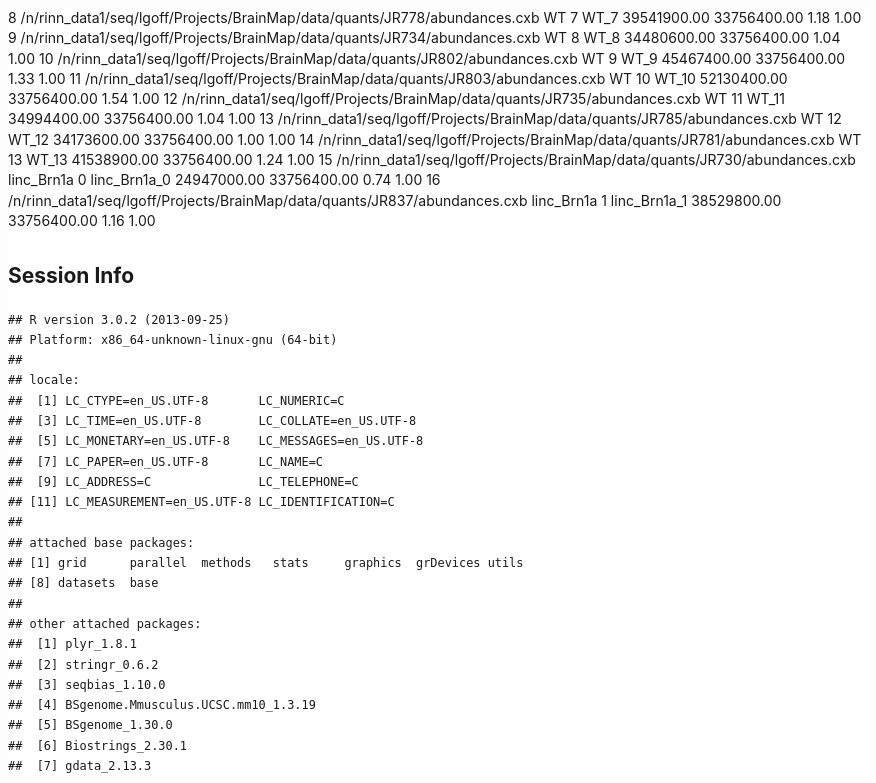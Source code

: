   <TR> <TD align="right"> 8 </TD> <TD> /n/rinn_data1/seq/lgoff/Projects/BrainMap/data/quants/JR778/abundances.cxb </TD> <TD> WT </TD> <TD align="right">   7 </TD> <TD> WT_7 </TD> <TD align="right"> 39541900.00 </TD> <TD align="right"> 33756400.00 </TD> <TD align="right"> 1.18 </TD> <TD align="right"> 1.00 </TD> </TR>
  <TR> <TD align="right"> 9 </TD> <TD> /n/rinn_data1/seq/lgoff/Projects/BrainMap/data/quants/JR734/abundances.cxb </TD> <TD> WT </TD> <TD align="right">   8 </TD> <TD> WT_8 </TD> <TD align="right"> 34480600.00 </TD> <TD align="right"> 33756400.00 </TD> <TD align="right"> 1.04 </TD> <TD align="right"> 1.00 </TD> </TR>
  <TR> <TD align="right"> 10 </TD> <TD> /n/rinn_data1/seq/lgoff/Projects/BrainMap/data/quants/JR802/abundances.cxb </TD> <TD> WT </TD> <TD align="right">   9 </TD> <TD> WT_9 </TD> <TD align="right"> 45467400.00 </TD> <TD align="right"> 33756400.00 </TD> <TD align="right"> 1.33 </TD> <TD align="right"> 1.00 </TD> </TR>
  <TR> <TD align="right"> 11 </TD> <TD> /n/rinn_data1/seq/lgoff/Projects/BrainMap/data/quants/JR803/abundances.cxb </TD> <TD> WT </TD> <TD align="right">  10 </TD> <TD> WT_10 </TD> <TD align="right"> 52130400.00 </TD> <TD align="right"> 33756400.00 </TD> <TD align="right"> 1.54 </TD> <TD align="right"> 1.00 </TD> </TR>
  <TR> <TD align="right"> 12 </TD> <TD> /n/rinn_data1/seq/lgoff/Projects/BrainMap/data/quants/JR735/abundances.cxb </TD> <TD> WT </TD> <TD align="right">  11 </TD> <TD> WT_11 </TD> <TD align="right"> 34994400.00 </TD> <TD align="right"> 33756400.00 </TD> <TD align="right"> 1.04 </TD> <TD align="right"> 1.00 </TD> </TR>
  <TR> <TD align="right"> 13 </TD> <TD> /n/rinn_data1/seq/lgoff/Projects/BrainMap/data/quants/JR785/abundances.cxb </TD> <TD> WT </TD> <TD align="right">  12 </TD> <TD> WT_12 </TD> <TD align="right"> 34173600.00 </TD> <TD align="right"> 33756400.00 </TD> <TD align="right"> 1.00 </TD> <TD align="right"> 1.00 </TD> </TR>
  <TR> <TD align="right"> 14 </TD> <TD> /n/rinn_data1/seq/lgoff/Projects/BrainMap/data/quants/JR781/abundances.cxb </TD> <TD> WT </TD> <TD align="right">  13 </TD> <TD> WT_13 </TD> <TD align="right"> 41538900.00 </TD> <TD align="right"> 33756400.00 </TD> <TD align="right"> 1.24 </TD> <TD align="right"> 1.00 </TD> </TR>
  <TR> <TD align="right"> 15 </TD> <TD> /n/rinn_data1/seq/lgoff/Projects/BrainMap/data/quants/JR730/abundances.cxb </TD> <TD> linc_Brn1a </TD> <TD align="right">   0 </TD> <TD> linc_Brn1a_0 </TD> <TD align="right"> 24947000.00 </TD> <TD align="right"> 33756400.00 </TD> <TD align="right"> 0.74 </TD> <TD align="right"> 1.00 </TD> </TR>
  <TR> <TD align="right"> 16 </TD> <TD> /n/rinn_data1/seq/lgoff/Projects/BrainMap/data/quants/JR837/abundances.cxb </TD> <TD> linc_Brn1a </TD> <TD align="right">   1 </TD> <TD> linc_Brn1a_1 </TD> <TD align="right"> 38529800.00 </TD> <TD align="right"> 33756400.00 </TD> <TD align="right"> 1.16 </TD> <TD align="right"> 1.00 </TD> </TR>
   </TABLE>

## Session Info

```
## R version 3.0.2 (2013-09-25)
## Platform: x86_64-unknown-linux-gnu (64-bit)
## 
## locale:
##  [1] LC_CTYPE=en_US.UTF-8       LC_NUMERIC=C              
##  [3] LC_TIME=en_US.UTF-8        LC_COLLATE=en_US.UTF-8    
##  [5] LC_MONETARY=en_US.UTF-8    LC_MESSAGES=en_US.UTF-8   
##  [7] LC_PAPER=en_US.UTF-8       LC_NAME=C                 
##  [9] LC_ADDRESS=C               LC_TELEPHONE=C            
## [11] LC_MEASUREMENT=en_US.UTF-8 LC_IDENTIFICATION=C       
## 
## attached base packages:
## [1] grid      parallel  methods   stats     graphics  grDevices utils    
## [8] datasets  base     
## 
## other attached packages:
##  [1] plyr_1.8.1                         
##  [2] stringr_0.6.2                      
##  [3] seqbias_1.10.0                     
##  [4] BSgenome.Mmusculus.UCSC.mm10_1.3.19
##  [5] BSgenome_1.30.0                    
##  [6] Biostrings_2.30.1                  
##  [7] gdata_2.13.3                       
```